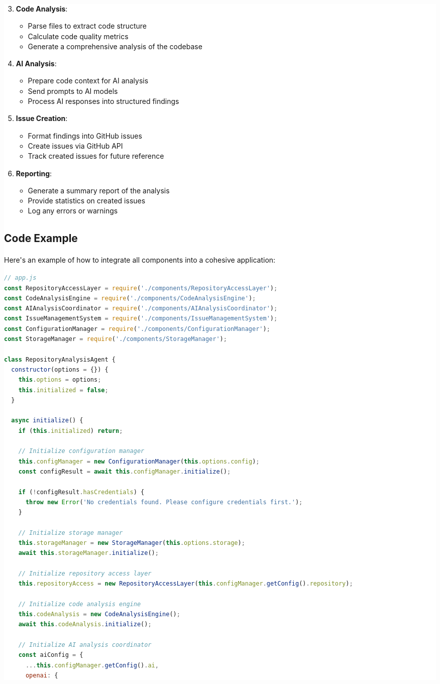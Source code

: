 3. **Code Analysis**:
   - Parse files to extract code structure
   - Calculate code quality metrics
   - Generate a comprehensive analysis of the codebase

4. **AI Analysis**:
   - Prepare code context for AI analysis
   - Send prompts to AI models
   - Process AI responses into structured findings

5. **Issue Creation**:
   - Format findings into GitHub issues
   - Create issues via GitHub API
   - Track created issues for future reference

6. **Reporting**:
   - Generate a summary report of the analysis
   - Provide statistics on created issues
   - Log any errors or warnings

## Code Example

Here's an example of how to integrate all components into a cohesive application:

```javascript
// app.js
const RepositoryAccessLayer = require('./components/RepositoryAccessLayer');
const CodeAnalysisEngine = require('./components/CodeAnalysisEngine');
const AIAnalysisCoordinator = require('./components/AIAnalysisCoordinator');
const IssueManagementSystem = require('./components/IssueManagementSystem');
const ConfigurationManager = require('./components/ConfigurationManager');
const StorageManager = require('./components/StorageManager');

class RepositoryAnalysisAgent {
  constructor(options = {}) {
    this.options = options;
    this.initialized = false;
  }
  
  async initialize() {
    if (this.initialized) return;
    
    // Initialize configuration manager
    this.configManager = new ConfigurationManager(this.options.config);
    const configResult = await this.configManager.initialize();
    
    if (!configResult.hasCredentials) {
      throw new Error('No credentials found. Please configure credentials first.');
    }
    
    // Initialize storage manager
    this.storageManager = new StorageManager(this.options.storage);
    await this.storageManager.initialize();
    
    // Initialize repository access layer
    this.repositoryAccess = new RepositoryAccessLayer(this.configManager.getConfig().repository);
    
    // Initialize code analysis engine
    this.codeAnalysis = new CodeAnalysisEngine();
    await this.codeAnalysis.initialize();
    
    // Initialize AI analysis coordinator
    const aiConfig = {
      ...this.configManager.getConfig().ai,
      openai: {
```